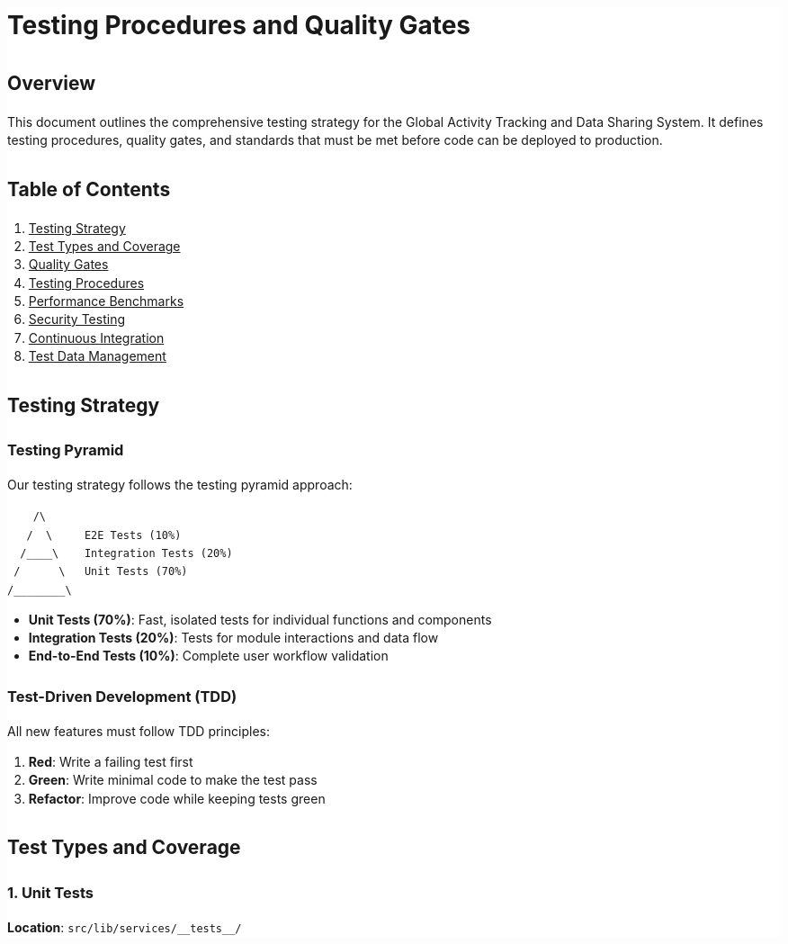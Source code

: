 # Testing Procedures and Quality Gates

## Overview

This document outlines the comprehensive testing strategy for the Global Activity Tracking and Data Sharing System. It defines testing procedures, quality gates, and standards that must be met before code can be deployed to production.

## Table of Contents

1. [Testing Strategy](#testing-strategy)
2. [Test Types and Coverage](#test-types-and-coverage)
3. [Quality Gates](#quality-gates)
4. [Testing Procedures](#testing-procedures)
5. [Performance Benchmarks](#performance-benchmarks)
6. [Security Testing](#security-testing)
7. [Continuous Integration](#continuous-integration)
8. [Test Data Management](#test-data-management)

## Testing Strategy

### Testing Pyramid

Our testing strategy follows the testing pyramid approach:

```
    /\
   /  \     E2E Tests (10%)
  /____\    Integration Tests (20%)
 /      \   Unit Tests (70%)
/________\
```

- **Unit Tests (70%)**: Fast, isolated tests for individual functions and components
- **Integration Tests (20%)**: Tests for module interactions and data flow
- **End-to-End Tests (10%)**: Complete user workflow validation

### Test-Driven Development (TDD)

All new features must follow TDD principles:

1. **Red**: Write a failing test first
2. **Green**: Write minimal code to make the test pass
3. **Refactor**: Improve code while keeping tests green

## Test Types and Coverage

### 1. Unit Tests

**Location**: `src/lib/services/__tests__/`
